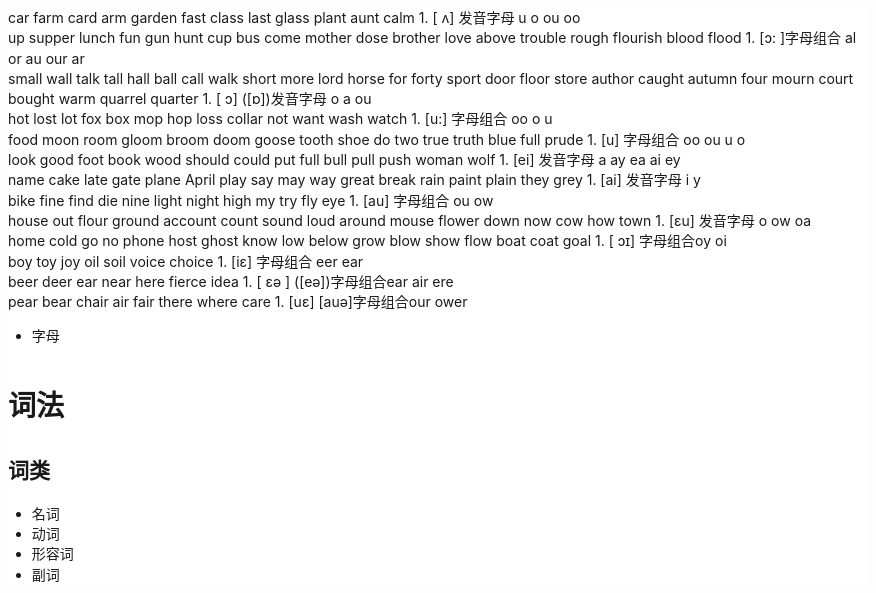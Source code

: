 car farm card arm garden
fast class last glass plant aunt calm
     1. [ ʌ] 发音字母 u o ou oo  
up supper lunch fun gun hunt cup bus
come mother dose brother love above
trouble rough flourish
blood flood
     1. [ɔ: ]字母组合 al or au our ar  
small wall talk tall hall ball call walk
short more lord horse for forty sport door floor store
author caught autumn
four mourn court bought
warm quarrel quarter
     1. [ ɔ] ([ɒ])发音字母 o a ou  
hot lost lot fox box mop hop loss collar not
want wash watch
     1. [u:] 字母组合 oo o u  
food moon room gloom broom doom goose tooth
shoe do two
true truth blue full prude
     1. [u] 字母组合 oo ou u o  
look good foot book wood
should could
put full bull pull push
woman wolf
     1. [ei] 发音字母 a ay ea ai ey  
name cake late gate plane April
play say may way
great break
rain paint plain
they grey
     1. [ai] 发音字母 i y  
bike fine find die nine light night high
my try fly eye
     1. [au] 字母组合 ou ow  
house out flour ground account count sound loud around mouse
flower down now cow how town
     1. [εu] 发音字母 o ow oa  
home cold go no phone host ghost
know low below grow blow show flow
boat coat goal
     1. [ ɔɪ] 字母组合oy oi  
boy toy joy
oil soil voice choice
     1. [iε] 字母组合 eer ear  
beer deer
ear near
here fierce idea
     1. [ ɛə ] ([eə])字母组合ear air ere  
pear bear
chair air fair
there where
care
     1. [uε] [auə]字母组合our ower
* 字母  
# 词法
## 词类
* 名词
* 动词
* 形容词
* 副词  